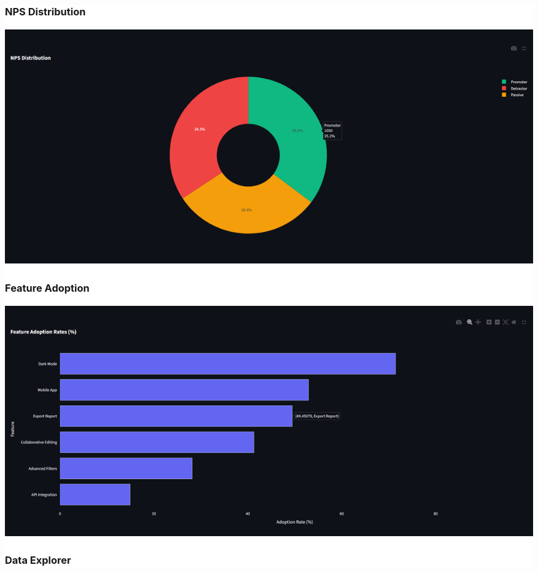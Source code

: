### NPS Distribution
![NPS Distribution](screenshots/nps_distribution.png)

### Feature Adoption
![Feature Adoption](screenshots/feature_adoption.png)

### Data Explorer